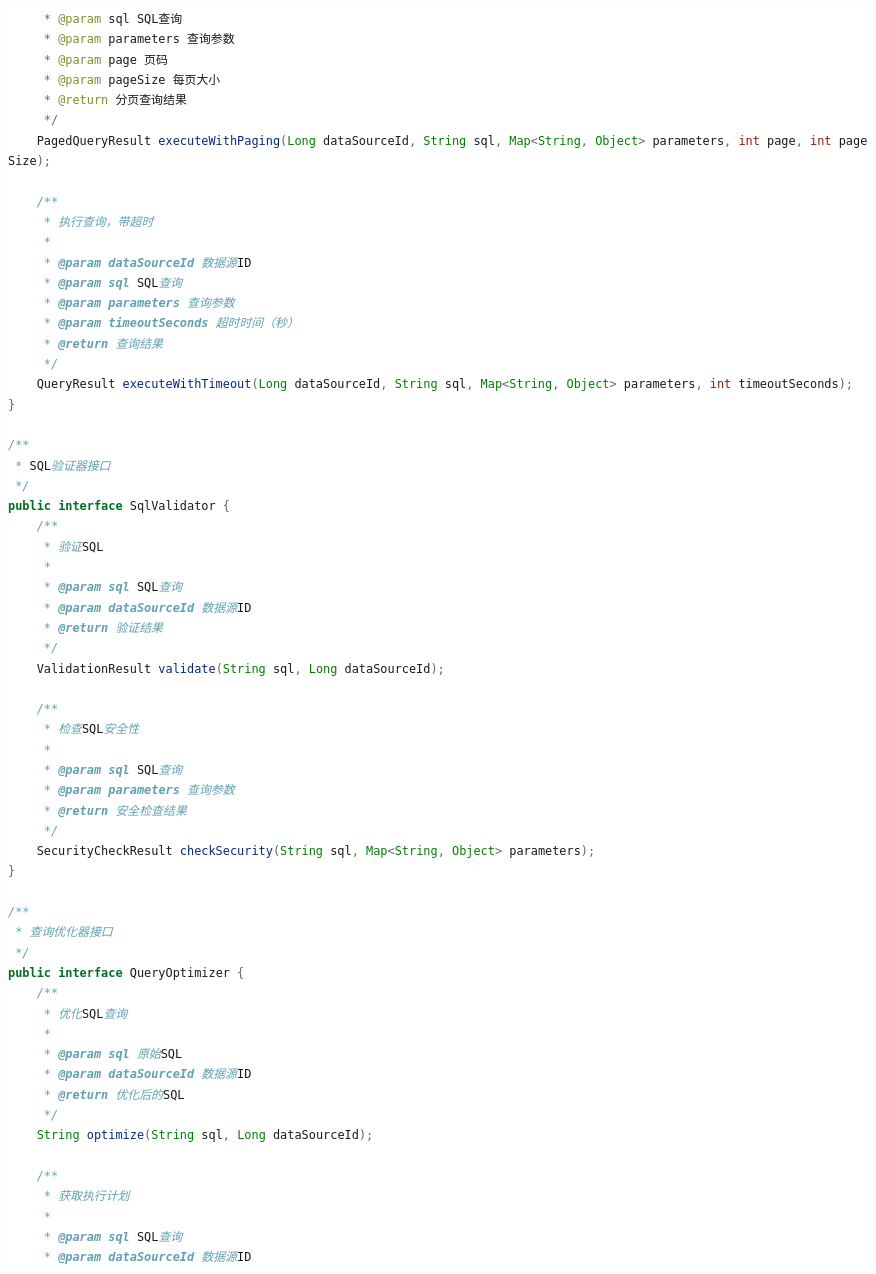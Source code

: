 ```java
     * @param sql SQL查询
     * @param parameters 查询参数
     * @param page 页码
     * @param pageSize 每页大小
     * @return 分页查询结果
     */
    PagedQueryResult executeWithPaging(Long dataSourceId, String sql, Map<String, Object> parameters, int page, int pageSize);
    
    /**
     * 执行查询，带超时
     *
     * @param dataSourceId 数据源ID
     * @param sql SQL查询
     * @param parameters 查询参数
     * @param timeoutSeconds 超时时间（秒）
     * @return 查询结果
     */
    QueryResult executeWithTimeout(Long dataSourceId, String sql, Map<String, Object> parameters, int timeoutSeconds);
}

/**
 * SQL验证器接口
 */
public interface SqlValidator {
    /**
     * 验证SQL
     *
     * @param sql SQL查询
     * @param dataSourceId 数据源ID
     * @return 验证结果
     */
    ValidationResult validate(String sql, Long dataSourceId);
    
    /**
     * 检查SQL安全性
     *
     * @param sql SQL查询
     * @param parameters 查询参数
     * @return 安全检查结果
     */
    SecurityCheckResult checkSecurity(String sql, Map<String, Object> parameters);
}

/**
 * 查询优化器接口
 */
public interface QueryOptimizer {
    /**
     * 优化SQL查询
     *
     * @param sql 原始SQL
     * @param dataSourceId 数据源ID
     * @return 优化后的SQL
     */
    String optimize(String sql, Long dataSourceId);
    
    /**
     * 获取执行计划
     *
     * @param sql SQL查询
     * @param dataSourceId 数据源ID
```